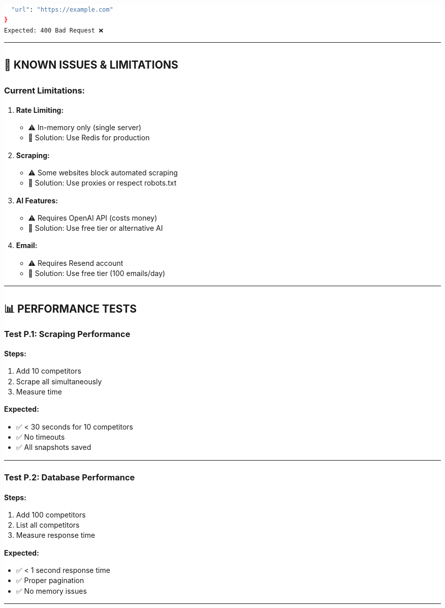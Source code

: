 ```bash
  "url": "https://example.com"
}
Expected: 400 Bad Request ❌
```

---

## 🐛 KNOWN ISSUES & LIMITATIONS

### **Current Limitations:**

1. **Rate Limiting:**
   - ⚠️ In-memory only (single server)
   - 🔧 Solution: Use Redis for production

2. **Scraping:**
   - ⚠️ Some websites block automated scraping
   - 🔧 Solution: Use proxies or respect robots.txt

3. **AI Features:**
   - ⚠️ Requires OpenAI API (costs money)
   - 🔧 Solution: Use free tier or alternative AI

4. **Email:**
   - ⚠️ Requires Resend account
   - 🔧 Solution: Use free tier (100 emails/day)

---

## 📊 PERFORMANCE TESTS

### **Test P.1: Scraping Performance**

**Steps:**
1. Add 10 competitors
2. Scrape all simultaneously
3. Measure time

**Expected:**
- ✅ < 30 seconds for 10 competitors
- ✅ No timeouts
- ✅ All snapshots saved

---

### **Test P.2: Database Performance**

**Steps:**
1. Add 100 competitors
2. List all competitors
3. Measure response time

**Expected:**
- ✅ < 1 second response time
- ✅ Proper pagination
- ✅ No memory issues

---